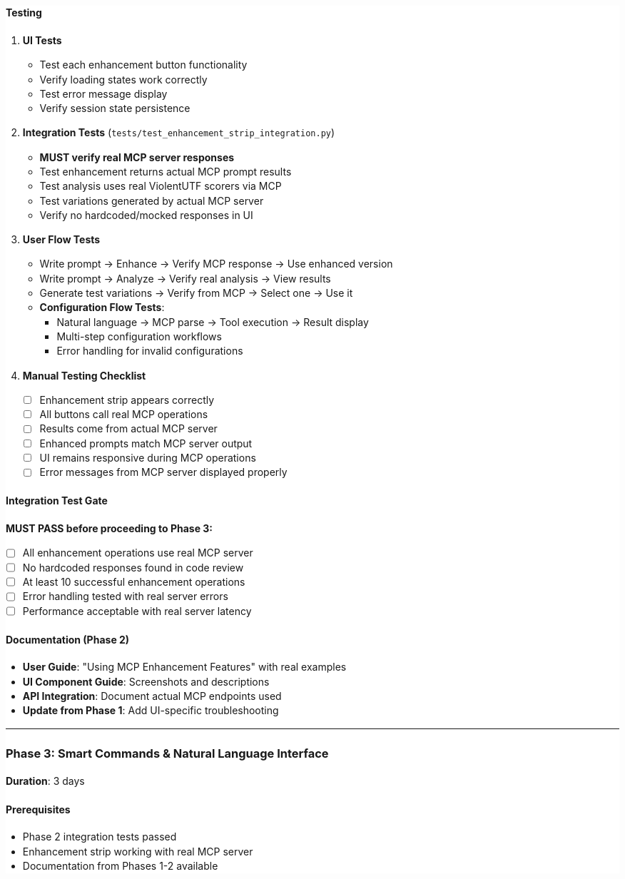 #### Testing
1. **UI Tests**
   - Test each enhancement button functionality
   - Verify loading states work correctly
   - Test error message display
   - Verify session state persistence

2. **Integration Tests** (`tests/test_enhancement_strip_integration.py`)
   - **MUST verify real MCP server responses**
   - Test enhancement returns actual MCP prompt results
   - Test analysis uses real ViolentUTF scorers via MCP
   - Test variations generated by actual MCP server
   - Verify no hardcoded/mocked responses in UI

3. **User Flow Tests**
   - Write prompt → Enhance → Verify MCP response → Use enhanced version
   - Write prompt → Analyze → Verify real analysis → View results
   - Generate test variations → Verify from MCP → Select one → Use it
   - **Configuration Flow Tests**:
     - Natural language → MCP parse → Tool execution → Result display
     - Multi-step configuration workflows
     - Error handling for invalid configurations

4. **Manual Testing Checklist**
   - [ ] Enhancement strip appears correctly
   - [ ] All buttons call real MCP operations
   - [ ] Results come from actual MCP server
   - [ ] Enhanced prompts match MCP server output
   - [ ] UI remains responsive during MCP operations
   - [ ] Error messages from MCP server displayed properly

#### Integration Test Gate
**MUST PASS before proceeding to Phase 3:**
- [ ] All enhancement operations use real MCP server
- [ ] No hardcoded responses found in code review
- [ ] At least 10 successful enhancement operations
- [ ] Error handling tested with real server errors
- [ ] Performance acceptable with real server latency

#### Documentation (Phase 2)
- **User Guide**: "Using MCP Enhancement Features" with real examples
- **UI Component Guide**: Screenshots and descriptions
- **API Integration**: Document actual MCP endpoints used
- **Update from Phase 1**: Add UI-specific troubleshooting

---

### Phase 3: Smart Commands & Natural Language Interface
**Duration**: 3 days

#### Prerequisites
- Phase 2 integration tests passed
- Enhancement strip working with real MCP server
- Documentation from Phases 1-2 available
